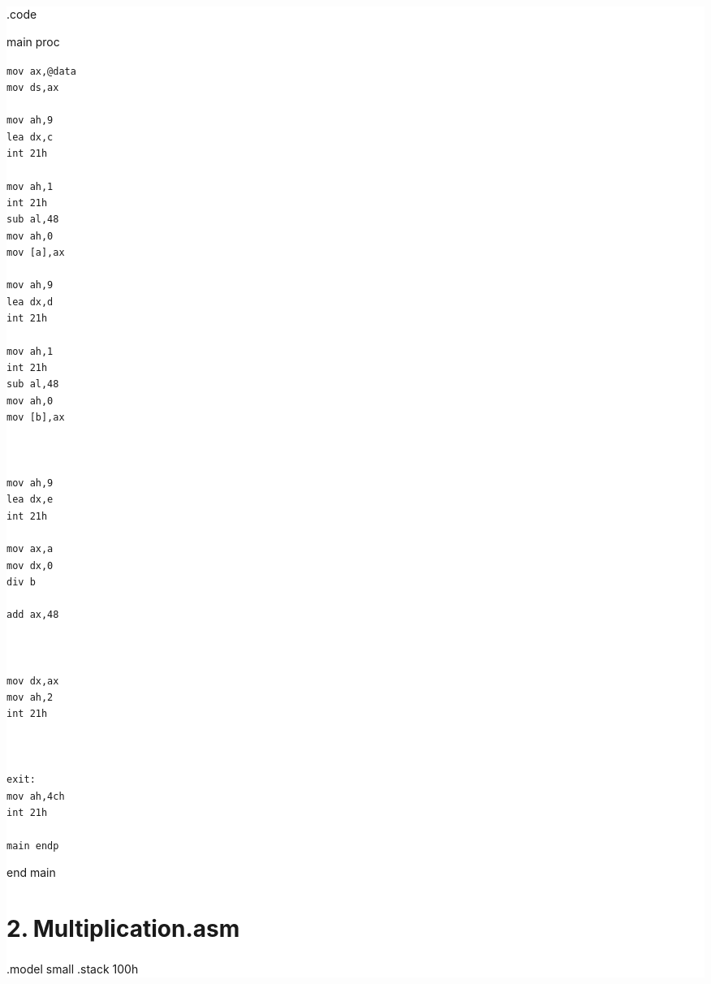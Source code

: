 .code

main proc
    
    mov ax,@data
    mov ds,ax
    
    mov ah,9
    lea dx,c
    int 21h       
    
    mov ah,1
    int 21h 
    sub al,48
    mov ah,0
    mov [a],ax
    
    mov ah,9
    lea dx,d
    int 21h
    
    mov ah,1
    int 21h
    sub al,48 
    mov ah,0
    mov [b],ax
    
  
    
    mov ah,9
    lea dx,e
    int 21h  
    
    mov ax,a
    mov dx,0
    div b  
    
    add ax,48
     
    
   
    mov dx,ax 
    mov ah,2 
    int 21h 
    
    
    
    exit:
    mov ah,4ch
    int 21h
    
    main endp

end main


# 2. Multiplication.asm

.model small
.stack 100h
